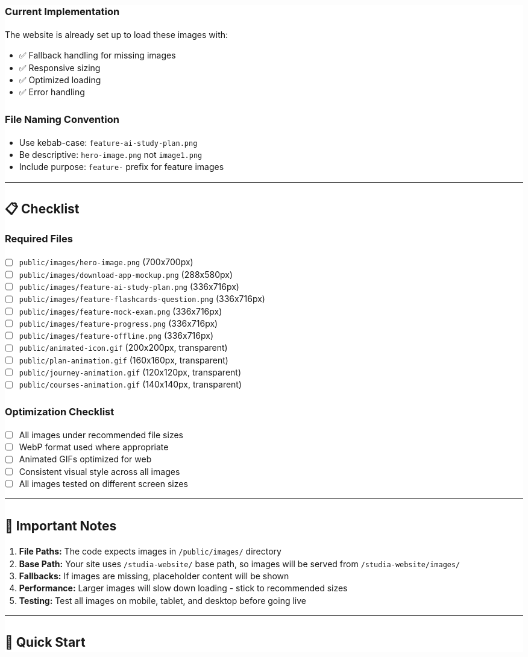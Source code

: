 ### Current Implementation
The website is already set up to load these images with:
- ✅ Fallback handling for missing images
- ✅ Responsive sizing
- ✅ Optimized loading
- ✅ Error handling

### File Naming Convention
- Use kebab-case: `feature-ai-study-plan.png`
- Be descriptive: `hero-image.png` not `image1.png`
- Include purpose: `feature-` prefix for feature images

---

## 📋 Checklist

### Required Files
- [ ] `public/images/hero-image.png` (700x700px)
- [ ] `public/images/download-app-mockup.png` (288x580px)
- [ ] `public/images/feature-ai-study-plan.png` (336x716px)
- [ ] `public/images/feature-flashcards-question.png` (336x716px)
- [ ] `public/images/feature-mock-exam.png` (336x716px)
- [ ] `public/images/feature-progress.png` (336x716px)
- [ ] `public/images/feature-offline.png` (336x716px)
- [ ] `public/animated-icon.gif` (200x200px, transparent)
- [ ] `public/plan-animation.gif` (160x160px, transparent)
- [ ] `public/journey-animation.gif` (120x120px, transparent)
- [ ] `public/courses-animation.gif` (140x140px, transparent)

### Optimization Checklist
- [ ] All images under recommended file sizes
- [ ] WebP format used where appropriate
- [ ] Animated GIFs optimized for web
- [ ] Consistent visual style across all images
- [ ] All images tested on different screen sizes

---

## 🚨 Important Notes

1. **File Paths:** The code expects images in `/public/images/` directory
2. **Base Path:** Your site uses `/studia-website/` base path, so images will be served from `/studia-website/images/`
3. **Fallbacks:** If images are missing, placeholder content will be shown
4. **Performance:** Larger images will slow down loading - stick to recommended sizes
5. **Testing:** Test all images on mobile, tablet, and desktop before going live

---

## 🎯 Quick Start
